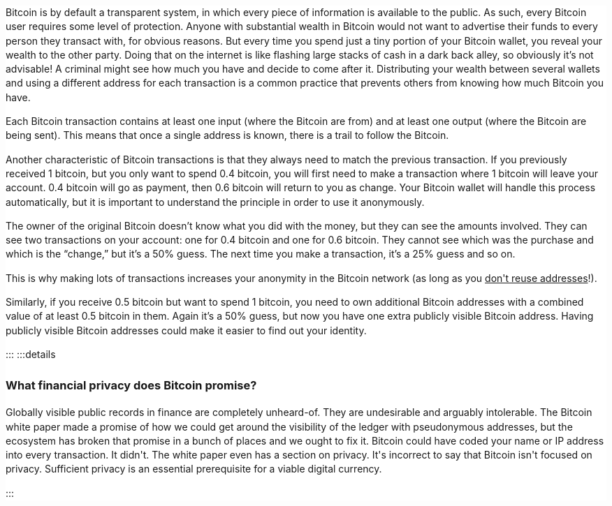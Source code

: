 Bitcoin is by default a transparent system, in which every piece of information is available to the public.
As such, every Bitcoin user requires some level of protection.
Anyone with substantial wealth in Bitcoin would not want to advertise their funds to every person they transact with, for obvious reasons.
But every time you spend just a tiny portion of your Bitcoin wallet, you reveal your wealth to the other party.
Doing that on the internet is like flashing large stacks of cash in a dark back alley, so obviously it’s not advisable!
A criminal might see how much you have and decide to come after it.
Distributing your wealth between several wallets and using a different address for each transaction is a common practice that prevents others from knowing how much Bitcoin you have.

Each Bitcoin transaction contains at least one input (where the Bitcoin are from) and at least one output (where the Bitcoin are being sent).
This means that once a single address is known, there is a trail to follow the Bitcoin.

Another characteristic of Bitcoin transactions is that they always need to match the previous transaction.
If you previously received 1 bitcoin, but you only want to spend 0.4 bitcoin, you will first need to make a transaction where 1 bitcoin will leave your account.
0.4 bitcoin will go as payment, then 0.6 bitcoin will return to you as change.
Your Bitcoin wallet will handle this process automatically, but it is important to understand the principle in order to use it anonymously.

The owner of the original Bitcoin doesn’t know what you did with the money, but they can see the amounts involved.
They can see two transactions on your account: one for 0.4 bitcoin and one for 0.6 bitcoin.
They cannot see which was the purchase and which is the “change,” but it’s a 50% guess.
The next time you make a transaction, it’s a 25% guess and so on.

This is why making lots of transactions increases your anonymity in the Bitcoin network (as long as you [don't reuse addresses](/why-wasabi/AddressReuse.md)!).

Similarly, if you receive 0.5 bitcoin but want to spend 1 bitcoin, you need to own additional Bitcoin addresses with a combined value of at least 0.5 bitcoin in them.
Again it’s a 50% guess, but now you have one extra publicly visible Bitcoin address.
Having publicly visible Bitcoin addresses could make it easier to find out your identity.
</div>
:::
</div

:::details
<div itemscope itemprop="mainEntity" itemtype="https://schema.org/Question">
<div itemprop="name">

### What financial privacy does Bitcoin promise?
</div>
<div itemscope itemprop="acceptedAnswer" itemtype="https://schema.org/Answer">
<div itemprop="text">

Globally visible public records in finance are completely unheard-of.
They are undesirable and arguably intolerable.
The Bitcoin white paper made a promise of how we could get around the visibility of the ledger with pseudonymous addresses, but the ecosystem has broken that promise in a bunch of places and we ought to fix it.
Bitcoin could have coded your name or IP address into every transaction.
It didn't.
The white paper even has a section on privacy.
It's incorrect to say that Bitcoin isn't focused on privacy.
Sufficient privacy is an essential prerequisite for a viable digital currency.
</div>
:::
</div>
